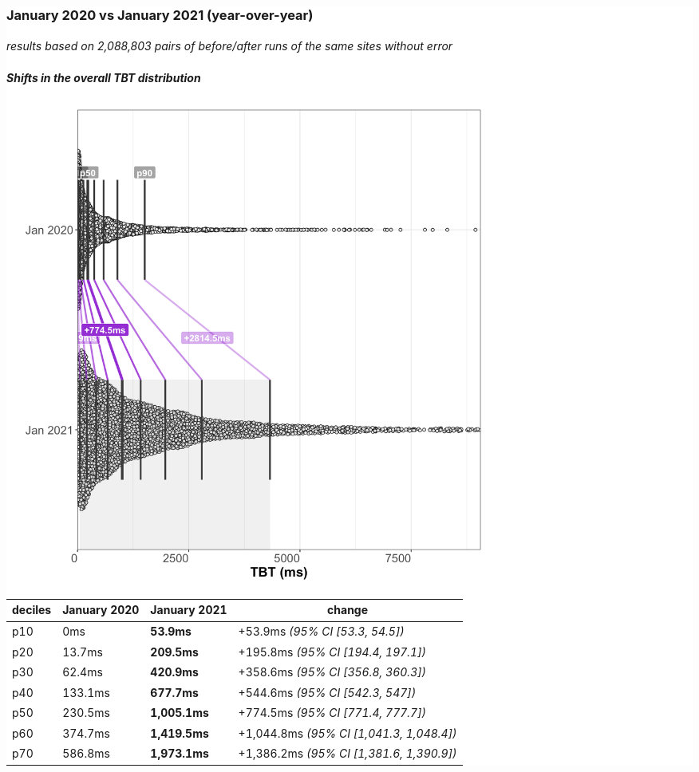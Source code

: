 ### January 2020 vs January 2021 (year-over-year)
_results based on 2,088,803 pairs of before/after runs of the same sites without error_

##### Shifts in the overall TBT distribution

<img src="shift-tbt_value-2020-January-2021-January.png" alt="January 2020 vs January 2021 TBT value" width="600" height="600">

| deciles | January 2020 | January 2021 | change |
| --- | --- | --- | --- |
| p10 | 0ms | **53.9ms** | +53.9ms _(95% CI [53.3, 54.5])_ |
| p20 | 13.7ms | **209.5ms** | +195.8ms _(95% CI [194.4, 197.1])_ |
| p30 | 62.4ms | **420.9ms** | +358.6ms _(95% CI [356.8, 360.3])_ |
| p40 | 133.1ms | **677.7ms** | +544.6ms _(95% CI [542.3, 547])_ |
| p50 | 230.5ms | **1,005.1ms** | +774.5ms _(95% CI [771.4, 777.7])_ |
| p60 | 374.7ms | **1,419.5ms** | +1,044.8ms _(95% CI [1,041.3, 1,048.4])_ |
| p70 | 586.8ms | **1,973.1ms** | +1,386.2ms _(95% CI [1,381.6, 1,390.9])_ |